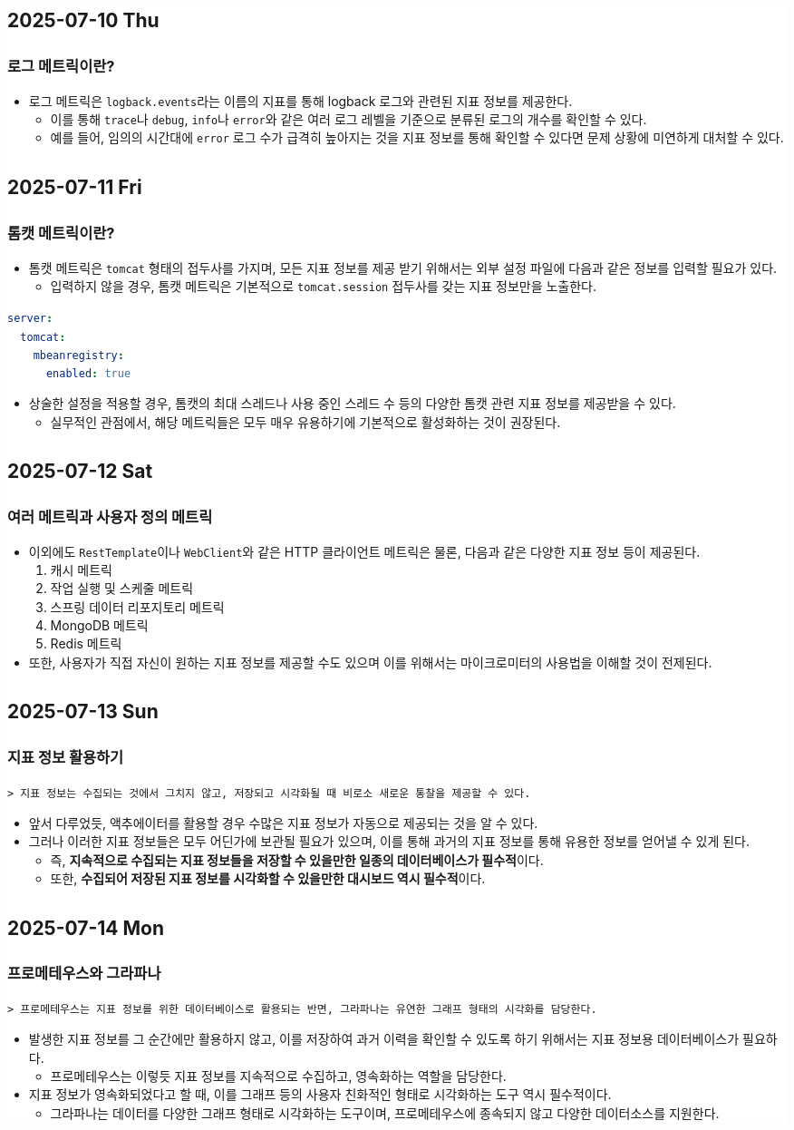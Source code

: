 ## 2025-07-10 Thu
### 로그 메트릭이란?
* 로그 메트릭은 `logback.events`라는 이름의 지표를 통해 logback 로그와 관련된 지표 정보를 제공한다.
  * 이를 통해 `trace`나 `debug`, `info`나 `error`와 같은 여러 로그 레벨을 기준으로 분류된 로그의 개수를 확인할 수 있다.
  * 예를 들어, 임의의 시간대에 `error` 로그 수가 급격히 높아지는 것을 지표 정보를 통해 확인할 수 있다면 문제 상황에 미연하게 대처할 수 있다.

## 2025-07-11 Fri
### 톰캣 메트릭이란?
* 톰캣 메트릭은 `tomcat` 형태의 접두사를 가지며, 모든 지표 정보를 제공 받기 위해서는 외부 설정 파일에 다음과 같은 정보를 입력할 필요가 있다.
  * 입력하지 않을 경우, 톰캣 메트릭은 기본적으로 `tomcat.session` 접두사를 갖는 지표 정보만을 노출한다.
```yaml
server:
  tomcat:
    mbeanregistry:
      enabled: true
```
* 상술한 설정을 적용할 경우, 톰캣의 최대 스레드나 사용 중인 스레드 수 등의 다양한 톰캣 관련 지표 정보를 제공받을 수 있다.
  * 실무적인 관점에서, 해당 메트릭들은 모두 매우 유용하기에 기본적으로 활성화하는 것이 권장된다.

## 2025-07-12 Sat
### 여러 메트릭과 사용자 정의 메트릭
* 이외에도 `RestTemplate`이나 `WebClient`와 같은 HTTP 클라이언트 메트릭은 물론, 다음과 같은 다양한 지표 정보 등이 제공된다.
  1. 캐시 메트릭
  2. 작업 실행 및 스케줄 메트릭
  3. 스프링 데이터 리포지토리 메트릭
  4. MongoDB 메트릭
  5. Redis 메트릭
* 또한, 사용자가 직접 자신이 원하는 지표 정보를 제공할 수도 있으며 이를 위해서는 마이크로미터의 사용법을 이해할 것이 전제된다.

## 2025-07-13 Sun
### 지표 정보 활용하기
```
> 지표 정보는 수집되는 것에서 그치지 않고, 저장되고 시각화될 때 비로소 새로운 통찰을 제공할 수 있다.
```
* 앞서 다루었듯, 액추에이터를 활용할 경우 수많은 지표 정보가 자동으로 제공되는 것을 알 수 있다.
* 그러나 이러한 지표 정보들은 모두 어딘가에 보관될 필요가 있으며, 이를 통해 과거의 지표 정보를 통해 유용한 정보를 얻어낼 수 있게 된다.
  * 즉, **지속적으로 수집되는 지표 정보들을 저장할 수 있을만한 일종의 데이터베이스가 필수적**이다.
  * 또한, **수집되어 저장된 지표 정보를 시각화할 수 있을만한 대시보드 역시 필수적**이다.

## 2025-07-14 Mon
### 프로메테우스와 그라파나
```
> 프로메테우스는 지표 정보를 위한 데이터베이스로 활용되는 반면, 그라파나는 유연한 그래프 형태의 시각화를 담당한다.
```
* 발생한 지표 정보를 그 순간에만 활용하지 않고, 이를 저장하여 과거 이력을 확인할 수 있도록 하기 위해서는 지표 정보용 데이터베이스가 필요하다.
  * 프로메테우스는 이렇듯 지표 정보를 지속적으로 수집하고, 영속화하는 역할을 담당한다.
* 지표 정보가 영속화되었다고 할 때, 이를 그래프 등의 사용자 친화적인 형태로 시각화하는 도구 역시 필수적이다.
  * 그라파나는 데이터를 다양한 그래프 형태로 시각화하는 도구이며, 프로메테우스에 종속되지 않고 다양한 데이터소스를 지원한다.
